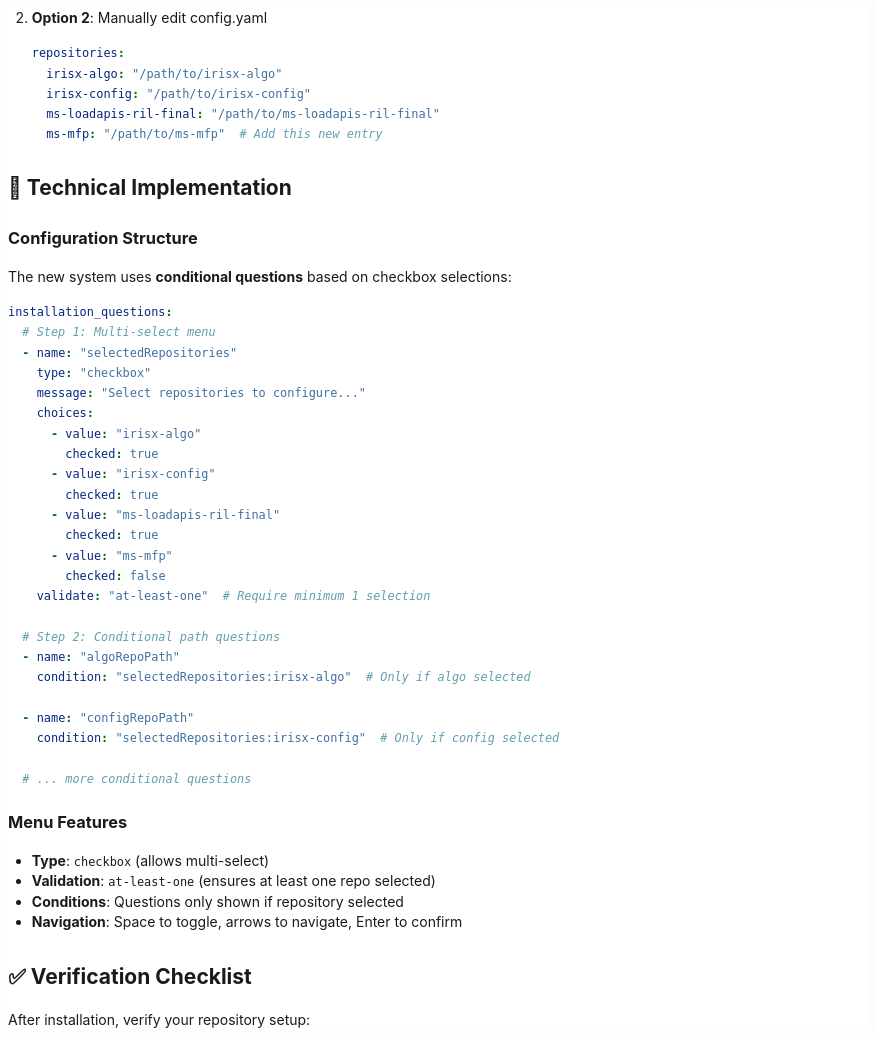 2. **Option 2**: Manually edit config.yaml
   ```yaml
   repositories:
     irisx-algo: "/path/to/irisx-algo"
     irisx-config: "/path/to/irisx-config"
     ms-loadapis-ril-final: "/path/to/ms-loadapis-ril-final"
     ms-mfp: "/path/to/ms-mfp"  # Add this new entry
   ```

## 🔧 Technical Implementation

### Configuration Structure

The new system uses **conditional questions** based on checkbox selections:

```yaml
installation_questions:
  # Step 1: Multi-select menu
  - name: "selectedRepositories"
    type: "checkbox"
    message: "Select repositories to configure..."
    choices:
      - value: "irisx-algo"
        checked: true
      - value: "irisx-config"
        checked: true
      - value: "ms-loadapis-ril-final"
        checked: true
      - value: "ms-mfp"
        checked: false
    validate: "at-least-one"  # Require minimum 1 selection
  
  # Step 2: Conditional path questions
  - name: "algoRepoPath"
    condition: "selectedRepositories:irisx-algo"  # Only if algo selected
    
  - name: "configRepoPath"
    condition: "selectedRepositories:irisx-config"  # Only if config selected
    
  # ... more conditional questions
```

### Menu Features

- **Type**: `checkbox` (allows multi-select)
- **Validation**: `at-least-one` (ensures at least one repo selected)
- **Conditions**: Questions only shown if repository selected
- **Navigation**: Space to toggle, arrows to navigate, Enter to confirm

## ✅ Verification Checklist

After installation, verify your repository setup:

